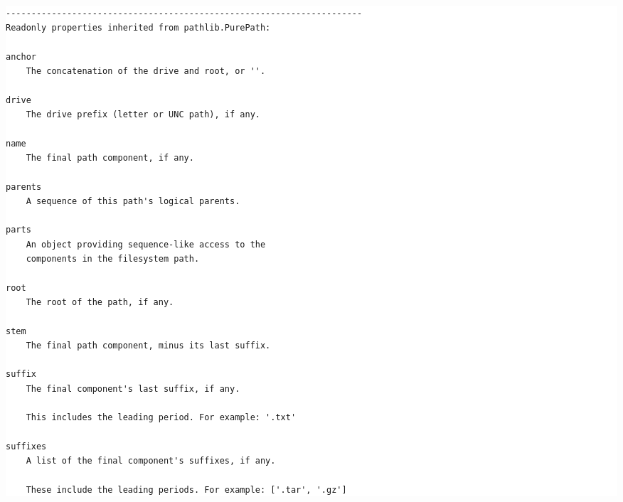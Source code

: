     ----------------------------------------------------------------------
    Readonly properties inherited from pathlib.PurePath:

    anchor
        The concatenation of the drive and root, or ''.

    drive
        The drive prefix (letter or UNC path), if any.

    name
        The final path component, if any.

    parents
        A sequence of this path's logical parents.

    parts
        An object providing sequence-like access to the
        components in the filesystem path.

    root
        The root of the path, if any.

    stem
        The final path component, minus its last suffix.

    suffix
        The final component's last suffix, if any.

        This includes the leading period. For example: '.txt'

    suffixes
        A list of the final component's suffixes, if any.

        These include the leading periods. For example: ['.tar', '.gz']
